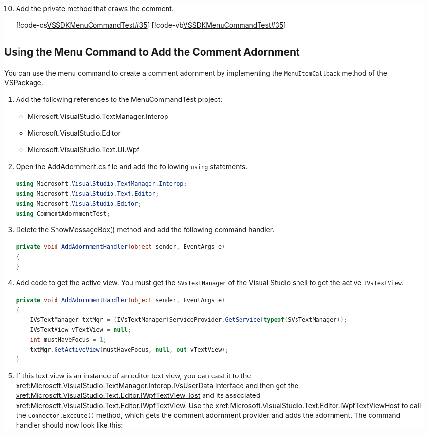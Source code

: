 10. Add the private method that draws the comment.  
  
     [!code-cs[VSSDKMenuCommandTest#35](../extensibility/codesnippet/CSharp/walkthrough-using-a-shell-command-with-an-editor-extension_3.cs)]
     [!code-vb[VSSDKMenuCommandTest#35](../extensibility/codesnippet/VisualBasic/walkthrough-using-a-shell-command-with-an-editor-extension_3.vb)]  
  
## Using the Menu Command to Add the Comment Adornment  
 You can use the menu command to create a comment adornment by implementing the `MenuItemCallback` method of the VSPackage.  
  
1.  Add the following references to the MenuCommandTest project:  
  
    -   Microsoft.VisualStudio.TextManager.Interop  
  
    -   Microsoft.VisualStudio.Editor  
  
    -   Microsoft.VisualStudio.Text.UI.Wpf  
  
2.  Open the AddAdornment.cs file and add the following `using` statements.  
  
    ```c#  
    using Microsoft.VisualStudio.TextManager.Interop;  
    using Microsoft.VisualStudio.Text.Editor;  
    using Microsoft.VisualStudio.Editor;  
    using CommentAdornmentTest;  
    ```  
  
3.  Delete the ShowMessageBox() method and add the following command handler.  
  
    ```c#  
    private void AddAdornmentHandler(object sender, EventArgs e)  
    {  
    }  
    ```  
  
4.  Add code to get the active view. You must get the `SVsTextManager` of the Visual Studio shell to get the active `IVsTextView`.  
  
    ```c#  
    private void AddAdornmentHandler(object sender, EventArgs e)  
    {  
        IVsTextManager txtMgr = (IVsTextManager)ServiceProvider.GetService(typeof(SVsTextManager));  
        IVsTextView vTextView = null;  
        int mustHaveFocus = 1;  
        txtMgr.GetActiveView(mustHaveFocus, null, out vTextView);  
    }  
    ```  
  
5.  If this text view is an instance of an editor text view, you can cast it to the <xref:Microsoft.VisualStudio.TextManager.Interop.IVsUserData> interface and then get the <xref:Microsoft.VisualStudio.Text.Editor.IWpfTextViewHost> and its associated <xref:Microsoft.VisualStudio.Text.Editor.IWpfTextView>. Use the <xref:Microsoft.VisualStudio.Text.Editor.IWpfTextViewHost> to call the `Connector.Execute()` method, which gets the comment adornment provider and adds the adornment. The command handler should now look like this:  
  